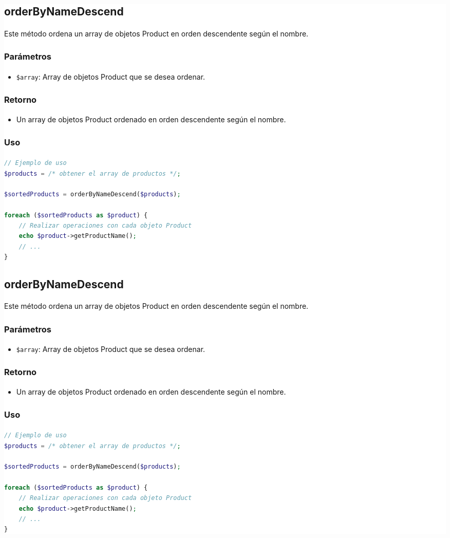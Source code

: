 ## orderByNameDescend

Este método ordena un array de objetos Product en orden descendente según el nombre.

### Parámetros

- `$array`: Array de objetos Product que se desea ordenar.

### Retorno

- Un array de objetos Product ordenado en orden descendente según el nombre.

### Uso

```php
// Ejemplo de uso
$products = /* obtener el array de productos */;

$sortedProducts = orderByNameDescend($products);

foreach ($sortedProducts as $product) {
    // Realizar operaciones con cada objeto Product
    echo $product->getProductName();
    // ...
}
```

## orderByNameDescend

Este método ordena un array de objetos Product en orden descendente según el nombre.

### Parámetros

- `$array`: Array de objetos Product que se desea ordenar.

### Retorno

- Un array de objetos Product ordenado en orden descendente según el nombre.

### Uso

```php
// Ejemplo de uso
$products = /* obtener el array de productos */;

$sortedProducts = orderByNameDescend($products);

foreach ($sortedProducts as $product) {
    // Realizar operaciones con cada objeto Product
    echo $product->getProductName();
    // ...
}
```

